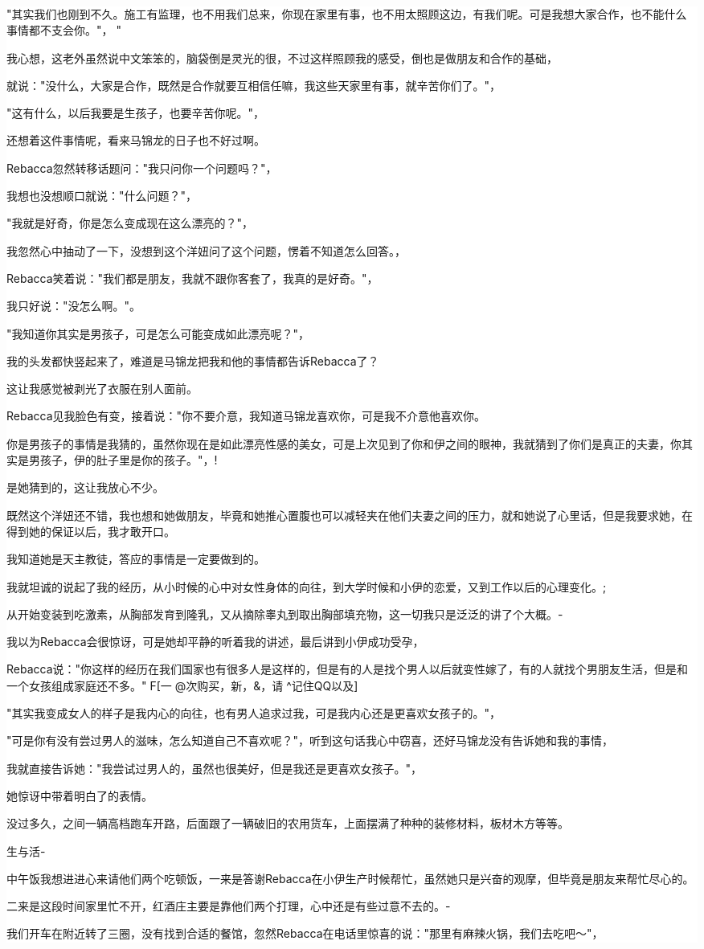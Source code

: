 "其实我们也刚到不久。施工有监理，也不用我们总来，你现在家里有事，也不用太照顾这边，有我们呢。可是我想大家合作，也不能什么事情都不支会你。"， "

我心想，这老外虽然说中文笨笨的，脑袋倒是灵光的很，不过这样照顾我的感受，倒也是做朋友和合作的基础，

就说："没什么，大家是合作，既然是合作就要互相信任嘛，我这些天家里有事，就辛苦你们了。"，

"这有什么，以后我要是生孩子，也要辛苦你呢。"，

还想着这件事情呢，看来马锦龙的日子也不好过啊。

Rebacca忽然转移话题问："我只问你一个问题吗？"，

我想也没想顺口就说："什么问题？"，

"我就是好奇，你是怎么变成现在这么漂亮的？"，

我忽然心中抽动了一下，没想到这个洋妞问了这个问题，愣着不知道怎么回答。，

Rebacca笑着说："我们都是朋友，我就不跟你客套了，我真的是好奇。"，

我只好说："没怎么啊。"。

"我知道你其实是男孩子，可是怎么可能变成如此漂亮呢？"，

我的头发都快竖起来了，难道是马锦龙把我和他的事情都告诉Rebacca了？

这让我感觉被剥光了衣服在别人面前。

Rebacca见我脸色有变，接着说："你不要介意，我知道马锦龙喜欢你，可是我不介意他喜欢你。

你是男孩子的事情是我猜的，虽然你现在是如此漂亮性感的美女，可是上次见到了你和伊之间的眼神，我就猜到了你们是真正的夫妻，你其实是男孩子，伊的肚子里是你的孩子。"，!

是她猜到的，这让我放心不少。

既然这个洋妞还不错，我也想和她做朋友，毕竟和她推心置腹也可以减轻夹在他们夫妻之间的压力，就和她说了心里话，但是我要求她，在得到她的保证以后，我才敢开口。

我知道她是天主教徒，答应的事情是一定要做到的。

我就坦诚的说起了我的经历，从小时候的心中对女性身体的向往，到大学时候和小伊的恋爱，又到工作以后的心理变化。;

从开始变装到吃激素，从胸部发育到隆乳，又从摘除睾丸到取出胸部填充物，这一切我只是泛泛的讲了个大概。-

我以为Rebacca会很惊讶，可是她却平静的听着我的讲述，最后讲到小伊成功受孕，

Rebacca说："你这样的经历在我们国家也有很多人是这样的，但是有的人是找个男人以后就变性嫁了，有的人就找个男朋友生活，但是和一个女孩组成家庭还不多。"
F[一 @次购买，新，&，请 ^记住QQ以及]

"其实我变成女人的样子是我内心的向往，也有男人追求过我，可是我内心还是更喜欢女孩子的。"，

"可是你有没有尝过男人的滋味，怎么知道自己不喜欢呢？"，听到这句话我心中窃喜，还好马锦龙没有告诉她和我的事情，

我就直接告诉她："我尝试过男人的，虽然也很美好，但是我还是更喜欢女孩子。"，

她惊讶中带着明白了的表情。

没过多久，之间一辆高档跑车开路，后面跟了一辆破旧的农用货车，上面摆满了种种的装修材料，板材木方等等。

生与活-

中午饭我想进进心来请他们两个吃顿饭，一来是答谢Rebacca在小伊生产时候帮忙，虽然她只是兴奋的观摩，但毕竟是朋友来帮忙尽心的。

二来是这段时间家里忙不开，红酒庄主要是靠他们两个打理，心中还是有些过意不去的。-

我们开车在附近转了三圈，没有找到合适的餐馆，忽然Rebacca在电话里惊喜的说："那里有麻辣火锅，我们去吃吧～"，
